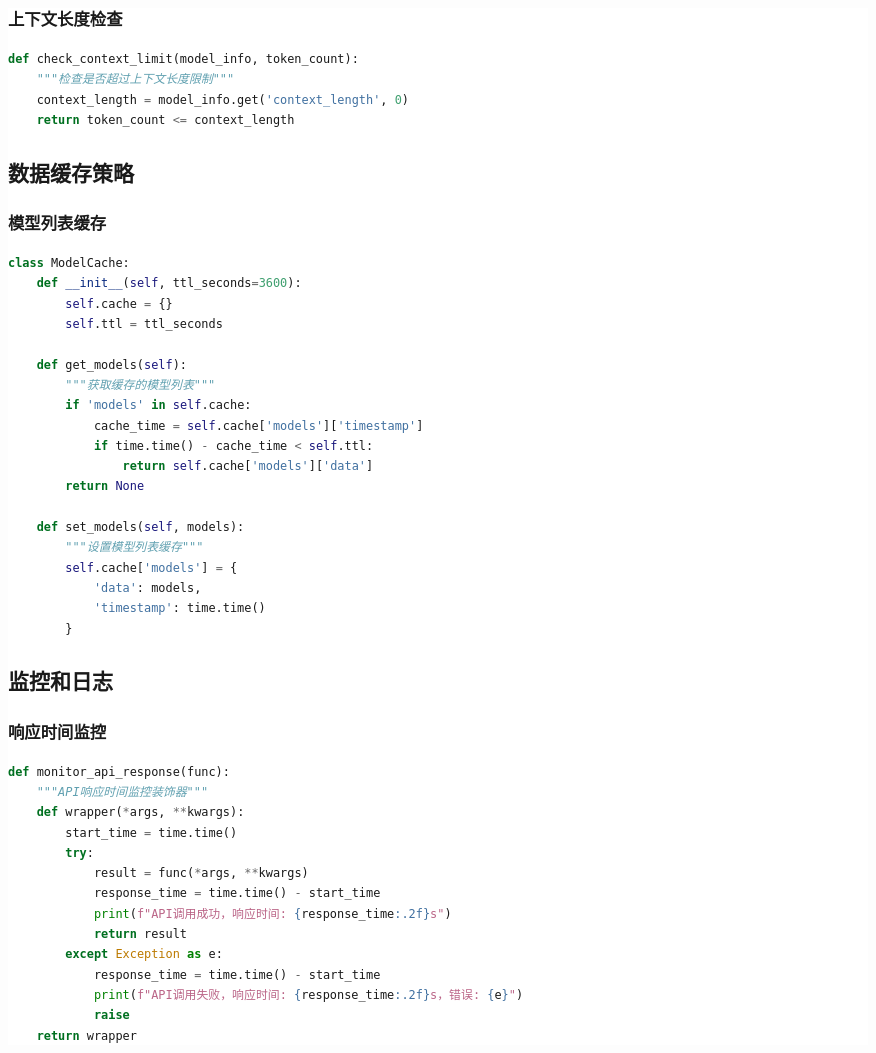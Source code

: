 ### 上下文长度检查
```python
def check_context_limit(model_info, token_count):
    """检查是否超过上下文长度限制"""
    context_length = model_info.get('context_length', 0)
    return token_count <= context_length
```

## 数据缓存策略

### 模型列表缓存
```python
class ModelCache:
    def __init__(self, ttl_seconds=3600):
        self.cache = {}
        self.ttl = ttl_seconds
    
    def get_models(self):
        """获取缓存的模型列表"""
        if 'models' in self.cache:
            cache_time = self.cache['models']['timestamp']
            if time.time() - cache_time < self.ttl:
                return self.cache['models']['data']
        return None
    
    def set_models(self, models):
        """设置模型列表缓存"""
        self.cache['models'] = {
            'data': models,
            'timestamp': time.time()
        }
```

## 监控和日志

### 响应时间监控
```python
def monitor_api_response(func):
    """API响应时间监控装饰器"""
    def wrapper(*args, **kwargs):
        start_time = time.time()
        try:
            result = func(*args, **kwargs)
            response_time = time.time() - start_time
            print(f"API调用成功，响应时间: {response_time:.2f}s")
            return result
        except Exception as e:
            response_time = time.time() - start_time
            print(f"API调用失败，响应时间: {response_time:.2f}s，错误: {e}")
            raise
    return wrapper
```
